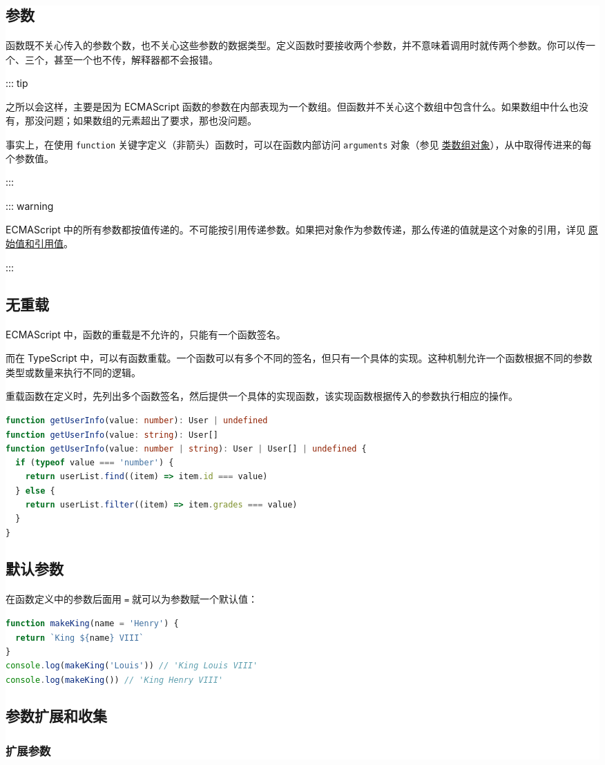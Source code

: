 ## 参数

函数既不关心传入的参数个数，也不关心这些参数的数据类型。定义函数时要接收两个参数，并不意味着调用时就传两个参数。你可以传一个、三个，甚至一个也不传，解释器都不会报错。

::: tip

之所以会这样，主要是因为 ECMAScript 函数的参数在内部表现为一个数组。但函数并不关心这个数组中包含什么。如果数组中什么也没有，那没问题；如果数组的元素超出了要求，那也没问题。

事实上，在使用 `function` 关键字定义（非箭头）函数时，可以在函数内部访问 `arguments` 对象（参见 [类数组对象](./009-array-like-object.md)），从中取得传进来的每个参数值。

:::

::: warning

ECMAScript 中的所有参数都按值传递的。不可能按引用传递参数。如果把对象作为参数传递，那么传递的值就是这个对象的引用，详见 [原始值和引用值](./004-primitive-value-reference-value.md)。

:::

## 无重载

ECMAScript 中，函数的重载是不允许的，只能有一个函数签名。

而在 TypeScript 中，可以有函数重载。一个函数可以有多个不同的签名，但只有一个具体的实现。这种机制允许一个函数根据不同的参数类型或数量来执行不同的逻辑。

重载函数在定义时，先列出多个函数签名，然后提供一个具体的实现函数，该实现函数根据传入的参数执行相应的操作。

```ts
function getUserInfo(value: number): User | undefined
function getUserInfo(value: string): User[]
function getUserInfo(value: number | string): User | User[] | undefined {
  if (typeof value === 'number') {
    return userList.find((item) => item.id === value)
  } else {
    return userList.filter((item) => item.grades === value)
  }
}
```

## 默认参数

在函数定义中的参数后面用 `=` 就可以为参数赋一个默认值：

```js
function makeKing(name = 'Henry') {
  return `King ${name} VIII`
}
console.log(makeKing('Louis')) // 'King Louis VIII'
console.log(makeKing()) // 'King Henry VIII'
```

## 参数扩展和收集

### 扩展参数
